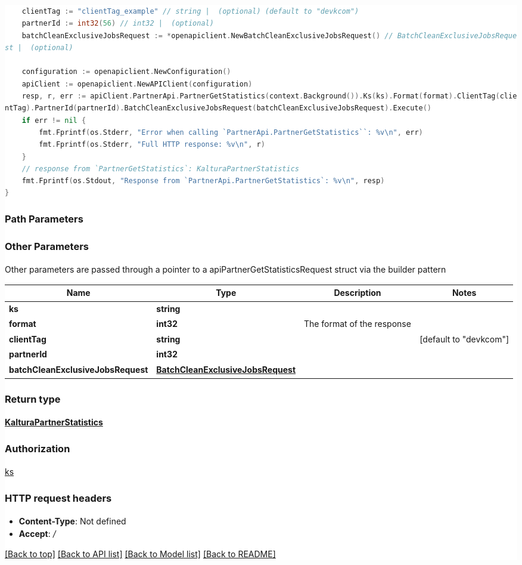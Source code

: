 ```go
    clientTag := "clientTag_example" // string |  (optional) (default to "devkcom")
    partnerId := int32(56) // int32 |  (optional)
    batchCleanExclusiveJobsRequest := *openapiclient.NewBatchCleanExclusiveJobsRequest() // BatchCleanExclusiveJobsRequest |  (optional)

    configuration := openapiclient.NewConfiguration()
    apiClient := openapiclient.NewAPIClient(configuration)
    resp, r, err := apiClient.PartnerApi.PartnerGetStatistics(context.Background()).Ks(ks).Format(format).ClientTag(clientTag).PartnerId(partnerId).BatchCleanExclusiveJobsRequest(batchCleanExclusiveJobsRequest).Execute()
    if err != nil {
        fmt.Fprintf(os.Stderr, "Error when calling `PartnerApi.PartnerGetStatistics``: %v\n", err)
        fmt.Fprintf(os.Stderr, "Full HTTP response: %v\n", r)
    }
    // response from `PartnerGetStatistics`: KalturaPartnerStatistics
    fmt.Fprintf(os.Stdout, "Response from `PartnerApi.PartnerGetStatistics`: %v\n", resp)
}
```

### Path Parameters



### Other Parameters

Other parameters are passed through a pointer to a apiPartnerGetStatisticsRequest struct via the builder pattern


Name | Type | Description  | Notes
------------- | ------------- | ------------- | -------------
 **ks** | **string** |  | 
 **format** | **int32** | The format of the response | 
 **clientTag** | **string** |  | [default to &quot;devkcom&quot;]
 **partnerId** | **int32** |  | 
 **batchCleanExclusiveJobsRequest** | [**BatchCleanExclusiveJobsRequest**](BatchCleanExclusiveJobsRequest.md) |  | 

### Return type

[**KalturaPartnerStatistics**](KalturaPartnerStatistics.md)

### Authorization

[ks](../README.md#ks)

### HTTP request headers

- **Content-Type**: Not defined
- **Accept**: */*

[[Back to top]](#) [[Back to API list]](../README.md#documentation-for-api-endpoints)
[[Back to Model list]](../README.md#documentation-for-models)
[[Back to README]](../README.md)
